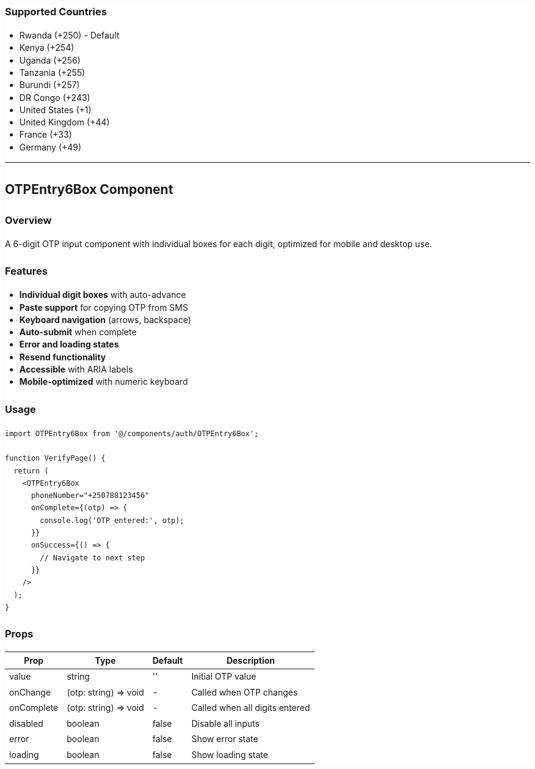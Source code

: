 ### Supported Countries
- Rwanda (+250) - Default
- Kenya (+254)
- Uganda (+256)
- Tanzania (+255)
- Burundi (+257)
- DR Congo (+243)
- United States (+1)
- United Kingdom (+44)
- France (+33)
- Germany (+49)

---

## OTPEntry6Box Component

### Overview
A 6-digit OTP input component with individual boxes for each digit, optimized for mobile and desktop use.

### Features
- **Individual digit boxes** with auto-advance
- **Paste support** for copying OTP from SMS
- **Keyboard navigation** (arrows, backspace)
- **Auto-submit** when complete
- **Error and loading states**
- **Resend functionality**
- **Accessible** with ARIA labels
- **Mobile-optimized** with numeric keyboard

### Usage
```tsx
import OTPEntry6Box from '@/components/auth/OTPEntry6Box';

function VerifyPage() {
  return (
    <OTPEntry6Box
      phoneNumber="+250788123456"
      onComplete={(otp) => {
        console.log('OTP entered:', otp);
      }}
      onSuccess={() => {
        // Navigate to next step
      }}
    />
  );
}
```

### Props
| Prop | Type | Default | Description |
|------|------|---------|-------------|
| value | string | '' | Initial OTP value |
| onChange | (otp: string) => void | - | Called when OTP changes |
| onComplete | (otp: string) => void | - | Called when all digits entered |
| disabled | boolean | false | Disable all inputs |
| error | boolean | false | Show error state |
| loading | boolean | false | Show loading state |